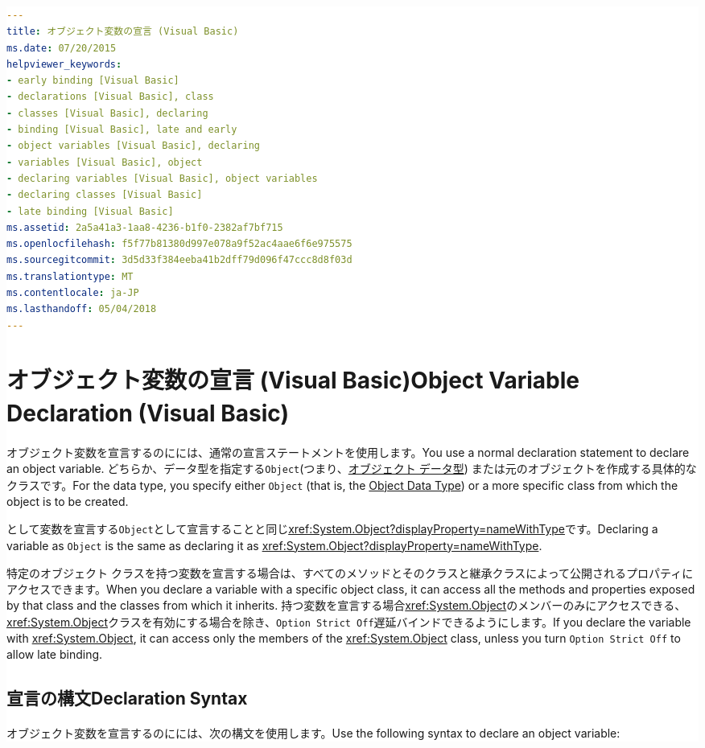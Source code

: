 ```yaml
---
title: オブジェクト変数の宣言 (Visual Basic)
ms.date: 07/20/2015
helpviewer_keywords:
- early binding [Visual Basic]
- declarations [Visual Basic], class
- classes [Visual Basic], declaring
- binding [Visual Basic], late and early
- object variables [Visual Basic], declaring
- variables [Visual Basic], object
- declaring variables [Visual Basic], object variables
- declaring classes [Visual Basic]
- late binding [Visual Basic]
ms.assetid: 2a5a41a3-1aa8-4236-b1f0-2382af7bf715
ms.openlocfilehash: f5f77b81380d997e078a9f52ac4aae6f6e975575
ms.sourcegitcommit: 3d5d33f384eeba41b2dff79d096f47ccc8d8f03d
ms.translationtype: MT
ms.contentlocale: ja-JP
ms.lasthandoff: 05/04/2018
---
```

# <a name="object-variable-declaration-visual-basic"></a><span data-ttu-id="8a051-102">オブジェクト変数の宣言 (Visual Basic)</span><span class="sxs-lookup"><span data-stu-id="8a051-102">Object Variable Declaration (Visual Basic)</span></span>
<span data-ttu-id="8a051-103">オブジェクト変数を宣言するのにには、通常の宣言ステートメントを使用します。</span><span class="sxs-lookup"><span data-stu-id="8a051-103">You use a normal declaration statement to declare an object variable.</span></span> <span data-ttu-id="8a051-104">どちらか、データ型を指定する`Object`(つまり、[オブジェクト データ型](../../../../visual-basic/language-reference/data-types/object-data-type.md)) または元のオブジェクトを作成する具体的なクラスです。</span><span class="sxs-lookup"><span data-stu-id="8a051-104">For the data type, you specify either `Object` (that is, the [Object Data Type](../../../../visual-basic/language-reference/data-types/object-data-type.md)) or a more specific class from which the object is to be created.</span></span>  
  
 <span data-ttu-id="8a051-105">として変数を宣言する`Object`として宣言することと同じ<xref:System.Object?displayProperty=nameWithType>です。</span><span class="sxs-lookup"><span data-stu-id="8a051-105">Declaring a variable as `Object` is the same as declaring it as <xref:System.Object?displayProperty=nameWithType>.</span></span>  
  
 <span data-ttu-id="8a051-106">特定のオブジェクト クラスを持つ変数を宣言する場合は、すべてのメソッドとそのクラスと継承クラスによって公開されるプロパティにアクセスできます。</span><span class="sxs-lookup"><span data-stu-id="8a051-106">When you declare a variable with a specific object class, it can access all the methods and properties exposed by that class and the classes from which it inherits.</span></span> <span data-ttu-id="8a051-107">持つ変数を宣言する場合<xref:System.Object>のメンバーのみにアクセスできる、<xref:System.Object>クラスを有効にする場合を除き、`Option Strict Off`遅延バインドできるようにします。</span><span class="sxs-lookup"><span data-stu-id="8a051-107">If you declare the variable with <xref:System.Object>, it can access only the members of the <xref:System.Object> class, unless you turn `Option Strict Off` to allow late binding.</span></span>  
  
## <a name="declaration-syntax"></a><span data-ttu-id="8a051-108">宣言の構文</span><span class="sxs-lookup"><span data-stu-id="8a051-108">Declaration Syntax</span></span>  
 <span data-ttu-id="8a051-109">オブジェクト変数を宣言するのにには、次の構文を使用します。</span><span class="sxs-lookup"><span data-stu-id="8a051-109">Use the following syntax to declare an object variable:</span></span>  
  
